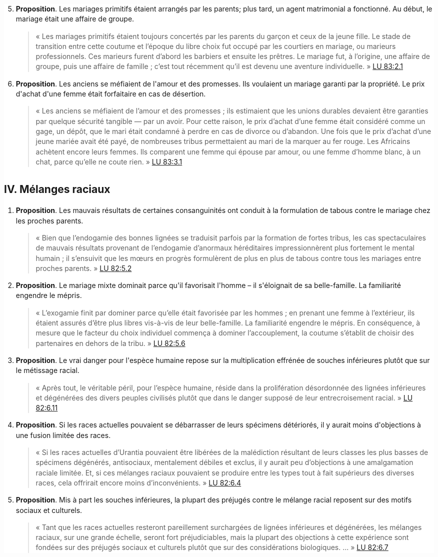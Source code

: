 5. **Proposition**. Les mariages primitifs étaient arrangés par les parents; plus tard, un agent matrimonial a fonctionné. Au début, le mariage était une affaire de groupe.
	> « Les mariages primitifs étaient toujours concertés par les parents du garçon et ceux de la jeune fille. Le stade de transition entre cette coutume et l’époque du libre choix fut occupé par les courtiers en mariage, ou marieurs professionnels. Ces marieurs furent d’abord les barbiers et ensuite les prêtres. Le mariage fut, à l’origine, une affaire de groupe, puis une affaire de famille ; c’est tout récemment qu’il est devenu une aventure individuelle. » [LU 83:2.1](/fr/The_Urantia_Book/83#p2_1)

6. **Proposition**. Les anciens se méfiaient de l'amour et des promesses. Ils voulaient un mariage garanti par la propriété. Le prix d'achat d'une femme était forfaitaire en cas de désertion.
	> « Les anciens se méfiaient de l’amour et des promesses ; ils estimaient que les unions durables devaient être garanties par quelque sécurité tangible — par un avoir. Pour cette raison, le prix d’achat d’une femme était considéré comme un gage, un dépôt, que le mari était condamné à perdre en cas de divorce ou d’abandon. Une fois que le prix d’achat d’une jeune mariée avait été payé, de nombreuses tribus permettaient au mari de la marquer au fer rouge. Les Africains achètent encore leurs femmes. Ils comparent une femme qui épouse par amour, ou une femme d’homme blanc, à un chat, parce qu’elle ne coute rien. » [LU 83:3.1](/fr/The_Urantia_Book/83#p3_1)

## IV. Mélanges raciaux

1. **Proposition**. Les mauvais résultats de certaines consanguinités ont conduit à la formulation de tabous contre le mariage chez les proches parents.
	> « Bien que l’endogamie des bonnes lignées se traduisit parfois par la formation de fortes tribus, les cas spectaculaires de mauvais résultats provenant de l’endogamie d’anormaux héréditaires impressionnèrent plus fortement le mental humain ; il s’ensuivit que les mœurs en progrès formulèrent de plus en plus de tabous contre tous les mariages entre proches parents. » [LU 82:5.2](/fr/The_Urantia_Book/82#p5_2)

2. **Proposition**. Le mariage mixte dominait parce qu'il favorisait l'homme – il s'éloignait de sa belle-famille. La familiarité engendre le mépris.
	> « L’exogamie finit par dominer parce qu’elle était favorisée par les hommes ; en prenant une femme à l’extérieur, ils étaient assurés d’être plus libres vis-à-vis de leur belle-famille. La familiarité engendre le mépris. En conséquence, à mesure que le facteur du choix individuel commença à dominer l’accouplement, la coutume s’établit de choisir des partenaires en dehors de la tribu. » [LU 82:5.6](/fr/The_Urantia_Book/82#p5_6)

3. **Proposition**. Le vrai danger pour l'espèce humaine repose sur la multiplication effrénée de souches inférieures plutôt que sur le métissage racial.
	> « Après tout, le véritable péril, pour l’espèce humaine, réside dans la prolifération désordonnée des lignées inférieures et dégénérées des divers peuples civilisés plutôt que dans le danger supposé de leur entrecroisement racial. » [LU 82:6.11](/fr/The_Urantia_Book/82#p6_11)

4. **Proposition**. Si les races actuelles pouvaient se débarrasser de leurs spécimens détériorés, il y aurait moins d'objections à une fusion limitée des races.
	> « Si les races actuelles d’Urantia pouvaient être libérées de la malédiction résultant de leurs classes les plus basses de spécimens dégénérés, antisociaux, mentalement débiles et exclus, il y aurait peu d’objections à une amalgamation raciale limitée. Et, si ces mélanges raciaux pouvaient se produire entre les types tout à fait supérieurs des diverses races, cela offrirait encore moins d’inconvénients. » [LU 82:6.4](/fr/The_Urantia_Book/82#p6_4)

5. **Proposition**. Mis à part les souches inférieures, la plupart des préjugés contre le mélange racial reposent sur des motifs sociaux et culturels.
	> « Tant que les races actuelles resteront pareillement surchargées de lignées inférieures et dégénérées, les mélanges raciaux, sur une grande échelle, seront fort préjudiciables, mais la plupart des objections à cette expérience sont fondées sur des préjugés sociaux et culturels plutôt que sur des considérations biologiques. ... » [LU 82:6.7](/fr/The_Urantia_Book/82#p6_7)
